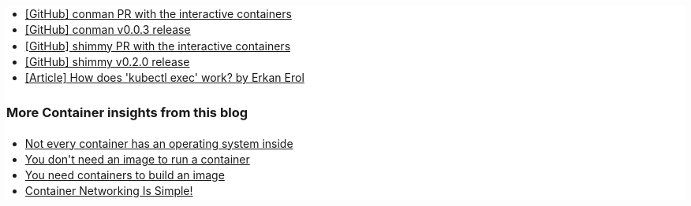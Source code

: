 -   [\[GitHub\] conman PR with the interactive containers](https://github.com/iximiuz/conman/pull/3/files)
-   [\[GitHub\] conman v0.0.3 release](https://github.com/iximiuz/conman/tree/v0.0.3)
-   [\[GitHub\] shimmy PR with the interactive containers](https://github.com/iximiuz/shimmy/pull/1/files)
-   [\[GitHub\] shimmy v0.2.0 release](https://github.com/iximiuz/shimmy/tree/v0.2.0)
-   [\[Article\] How does 'kubectl exec' work? by Erkan Erol](https://erkanerol.github.io/post/how-kubectl-exec-works/?utm_source=iximiuz.com)

### More Container insights from this blog

-   [Not every container has an operating system inside](https://iximiuz.com/en/posts/not-every-container-has-an-operating-system-inside/)
-   [You don't need an image to run a container](https://iximiuz.com/en/posts/you-dont-need-an-image-to-run-a-container/)
-   [You need containers to build an image](https://iximiuz.com/en/posts/you-need-containers-to-build-an-image/)
-   [Container Networking Is Simple!](https://iximiuz.com/en/posts/container-networking-is-simple/)